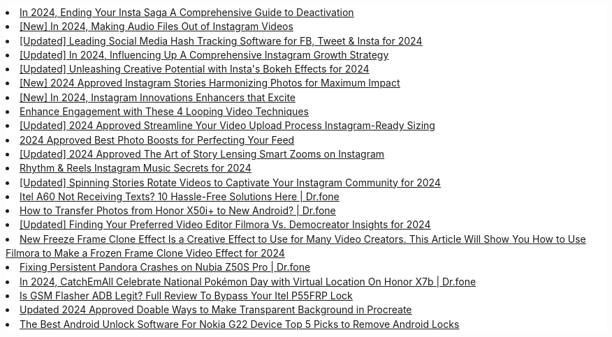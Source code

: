 <li><a href="https://instagram-clips.techidaily.com/in-2024-ending-your-insta-saga-a-comprehensive-guide-to-deactivation/"><u>In 2024, Ending Your Insta Saga  A Comprehensive Guide to Deactivation</u></a></li>
<li><a href="https://instagram-clips.techidaily.com/new-in-2024-making-audio-files-out-of-instagram-videos/"><u>[New] In 2024, Making Audio Files Out of Instagram Videos</u></a></li>
<li><a href="https://instagram-clips.techidaily.com/updated-leading-social-media-hash-tracking-software-for-fb-tweet-and-insta-for-2024/"><u>[Updated] Leading Social Media Hash Tracking Software for FB, Tweet & Insta for 2024</u></a></li>
<li><a href="https://instagram-clips.techidaily.com/updated-in-2024-influencing-up-a-comprehensive-instagram-growth-strategy/"><u>[Updated] In 2024, Influencing Up  A Comprehensive Instagram Growth Strategy</u></a></li>
<li><a href="https://instagram-clips.techidaily.com/updated-unleashing-creative-potential-with-instas-bokeh-effects-for-2024/"><u>[Updated] Unleashing Creative Potential with Insta's Bokeh Effects for 2024</u></a></li>
<li><a href="https://instagram-clips.techidaily.com/new-2024-approved-instagram-stories-harmonizing-photos-for-maximum-impact/"><u>[New] 2024 Approved  Instagram Stories  Harmonizing Photos for Maximum Impact</u></a></li>
<li><a href="https://instagram-clips.techidaily.com/new-in-2024-instagram-innovations-enhancers-that-excite/"><u>[New] In 2024, Instagram Innovations  Enhancers that Excite</u></a></li>
<li><a href="https://instagram-clips.techidaily.com/enhance-engagement-with-these-4-looping-video-techniques/"><u>Enhance Engagement with These 4 Looping Video Techniques</u></a></li>
<li><a href="https://instagram-clips.techidaily.com/updated-2024-approved-streamline-your-video-upload-process-instagram-ready-sizing/"><u>[Updated] 2024 Approved  Streamline Your Video Upload Process  Instagram-Ready Sizing</u></a></li>
<li><a href="https://instagram-clips.techidaily.com/2024-approved-best-photo-boosts-for-perfecting-your-feed/"><u>2024 Approved  Best Photo Boosts for Perfecting Your Feed</u></a></li>
<li><a href="https://instagram-clips.techidaily.com/updated-2024-approved-the-art-of-story-lensing-smart-zooms-on-instagram/"><u>[Updated] 2024 Approved  The Art of Story Lensing  Smart Zooms on Instagram</u></a></li>
<li><a href="https://instagram-clips.techidaily.com/rhythm-and-reels-instagram-music-secrets-for-2024/"><u>Rhythm & Reels  Instagram Music Secrets for 2024</u></a></li>
<li><a href="https://instagram-clips.techidaily.com/updated-spinning-stories-rotate-videos-to-captivate-your-instagram-community-for-2024/"><u>[Updated] Spinning Stories  Rotate Videos to Captivate Your Instagram Community for 2024</u></a></li>
<li><a href="https://howto.techidaily.com/itel-a60-not-receiving-texts-10-hassle-free-solutions-here-drfone-by-drfone-fix-android-problems-fix-android-problems/"><u>Itel A60 Not Receiving Texts? 10 Hassle-Free Solutions Here | Dr.fone</u></a></li>
<li><a href="https://android-transfer.techidaily.com/how-to-transfer-photos-from-honor-x50iplus-to-new-android-drfone-by-drfone-transfer-from-android-transfer-from-android/"><u>How to Transfer Photos from Honor X50i+ to New Android? | Dr.fone</u></a></li>
<li><a href="https://screen-recording.techidaily.com/updated-finding-your-preferred-video-editor-filmora-vs-democreator-insights-for-2024/"><u>[Updated] Finding Your Preferred Video Editor  Filmora Vs. Democreator Insights for 2024</u></a></li>
<li><a href="https://ai-video-editing.techidaily.com/1713963054772-new-freeze-frame-clone-effect-is-a-creative-effect-to-use-for-many-video-creators-this-article-will-show-you-how-to-use-filmora-to-make-a-frozen-frame-clone/"><u>New Freeze Frame Clone Effect Is a Creative Effect to Use for Many Video Creators. This Article Will Show You How to Use Filmora to Make a Frozen Frame Clone Video Effect for 2024</u></a></li>
<li><a href="https://howto.techidaily.com/fixing-persistent-pandora-crashes-on-nubia-z50s-pro-drfone-by-drfone-fix-android-problems-fix-android-problems/"><u>Fixing Persistent Pandora Crashes on Nubia Z50S Pro | Dr.fone</u></a></li>
<li><a href="https://pokemon-go-android.techidaily.com/in-2024-catchemall-celebrate-national-pokemon-day-with-virtual-location-on-honor-x7b-drfone-by-drfone-virtual-android/"><u>In 2024, CatchEmAll Celebrate National Pokémon Day with Virtual Location On Honor X7b | Dr.fone</u></a></li>
<li><a href="https://bypass-frp.techidaily.com/is-gsm-flasher-adb-legit-full-review-to-bypass-your-itel-p55frp-lock-by-drfone-android/"><u>Is GSM Flasher ADB Legit? Full Review To Bypass Your Itel P55FRP Lock</u></a></li>
<li><a href="https://ai-editing-video.techidaily.com/updated-2024-approved-doable-ways-to-make-transparent-background-in-procreate/"><u>Updated 2024 Approved Doable Ways to Make Transparent Background in Procreate</u></a></li>
<li><a href="https://sim-unlock.techidaily.com/the-best-android-unlock-software-for-nokia-g22-device-top-5-picks-to-remove-android-locks-by-drfone-android/"><u>The Best Android Unlock Software For Nokia G22 Device Top 5 Picks to Remove Android Locks</u></a></li>